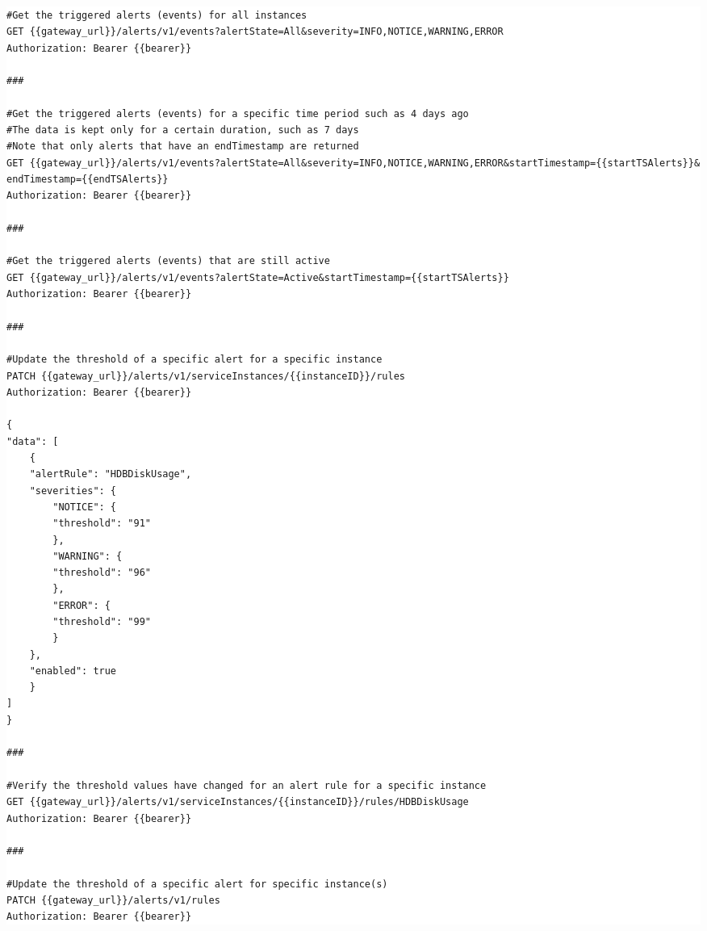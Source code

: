     #Get the triggered alerts (events) for all instances
    GET {{gateway_url}}/alerts/v1/events?alertState=All&severity=INFO,NOTICE,WARNING,ERROR
    Authorization: Bearer {{bearer}}

    ###

    #Get the triggered alerts (events) for a specific time period such as 4 days ago
    #The data is kept only for a certain duration, such as 7 days
    #Note that only alerts that have an endTimestamp are returned
    GET {{gateway_url}}/alerts/v1/events?alertState=All&severity=INFO,NOTICE,WARNING,ERROR&startTimestamp={{startTSAlerts}}&endTimestamp={{endTSAlerts}}
    Authorization: Bearer {{bearer}}

    ###

    #Get the triggered alerts (events) that are still active
    GET {{gateway_url}}/alerts/v1/events?alertState=Active&startTimestamp={{startTSAlerts}}
    Authorization: Bearer {{bearer}}

    ###

    #Update the threshold of a specific alert for a specific instance
    PATCH {{gateway_url}}/alerts/v1/serviceInstances/{{instanceID}}/rules
    Authorization: Bearer {{bearer}}

    {
    "data": [
        {
        "alertRule": "HDBDiskUsage",
        "severities": {
            "NOTICE": {
            "threshold": "91"
            },
            "WARNING": {
            "threshold": "96"
            },
            "ERROR": {
            "threshold": "99"
            }
        },
        "enabled": true
        }
    ]
    }

    ###

    #Verify the threshold values have changed for an alert rule for a specific instance
    GET {{gateway_url}}/alerts/v1/serviceInstances/{{instanceID}}/rules/HDBDiskUsage
    Authorization: Bearer {{bearer}}

    ###

    #Update the threshold of a specific alert for specific instance(s)
    PATCH {{gateway_url}}/alerts/v1/rules
    Authorization: Bearer {{bearer}}
